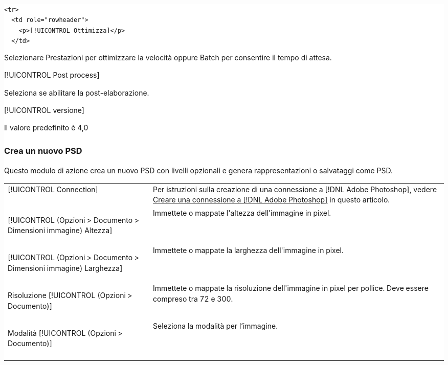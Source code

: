     <tr>
      <td role="rowheader">
        <p>[!UICONTROL Ottimizza]</p>
      </td>
   <td>Selezionare Prestazioni per ottimizzare la velocità oppure Batch per consentire il tempo di attesa. </td> 
    </tr>
    <tr>
      <td role="rowheader">
        <p>[!UICONTROL Post process]</p>
      </td>
   <td>Seleziona se abilitare la post-elaborazione.</td> 
    </tr>
    <tr>
      <td role="rowheader">
        <p>[!UICONTROL versione]</p>
      </td>
   <td>Il valore predefinito è 4,0</td> 
    </tr> 
    </tbody>
</table>

### Crea un nuovo PSD

Questo modulo di azione crea un nuovo PSD con livelli opzionali e genera rappresentazioni o salvataggi come PSD.

<table style="table-layout:auto"> 
  <col/>
  <col/>
  <tbody>
    <tr>
      <td role="rowheader">[!UICONTROL Connection]</td>
      <td>Per istruzioni sulla creazione di una connessione a [!DNL Adobe Photoshop], vedere <a href="#create-a-connection-to-adobe-photoshop" class="MCXref xref" >Creare una connessione a [!DNL Adobe Photoshop]</a> in questo articolo.</td>
    </tr>
    <tr>
      <td role="rowheader">
        <p>[!UICONTROL (Opzioni &gt; Documento &gt; Dimensioni immagine) Altezza]</p>
      </td>
      <td> Immettete o mappate l'altezza dell'immagine in pixel. </td> 
    </tr>
    <tr>
      <td role="rowheader">
        <p>[!UICONTROL (Opzioni &gt; Documento &gt; Dimensioni immagine) Larghezza]</p>
      </td>
      <td> Immettete o mappate la larghezza dell'immagine in pixel. </td> 
    </tr>
    <tr>
      <td role="rowheader">
        <p>Risoluzione [!UICONTROL (Opzioni &gt; Documento)]</p>
      </td>
   <td> Immettete o mappate la risoluzione dell'immagine in pixel per pollice. Deve essere compreso tra 72 e 300. </td> 
    </tr>
    <tr>
      <td role="rowheader">
        <p>Modalità [!UICONTROL (Opzioni &gt; Documento)]</p>
      </td>
   <td> Seleziona la modalità per l’immagine. </td> 
    </tr>
    <tr>
      <td role="rowheader">